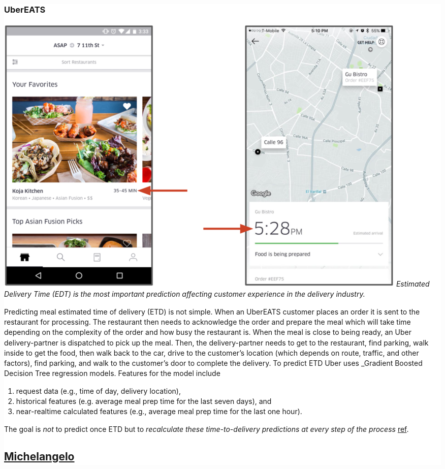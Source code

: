 
### UberEATS

![uber-eats](images/uber-eats.png)
*Estimated Delivery Time (EDT) is the most important prediction affecting customer experience in the delivery industry.*

Predicting meal estimated time of delivery (ETD) is not simple. When an UberEATS customer places an order it is sent to the restaurant for processing. The restaurant then needs to acknowledge the order and prepare the meal which will take time depending on the complexity of the order and how busy the restaurant is. When the meal is close to being ready, an Uber delivery-partner is dispatched to pick up the meal. Then, the delivery-partner needs to get to the restaurant, find parking, walk inside to get the food, then walk back to the car, drive to the customer’s location (which depends on route, traffic, and other factors), find parking, and walk to the customer’s door to complete the delivery. To predict ETD Uber uses _Gradient Boosted Decision Tree regression models. Features for the model include 

1. request data (e.g., time of day, delivery location), 
2. historical features (e.g. average meal prep time for the last seven days), and 
3. near-realtime calculated features (e.g., average meal prep time for the last one hour). 

The goal is _not_ to predict once ETD but to _recalculate these time-to-delivery predictions at every step of the process_ [ref](https://eng.uber.com/michelangelo-machine-learning-platform/).

## [Michelangelo](https://eng.uber.com/michelangelo-machine-learning-platform/)
